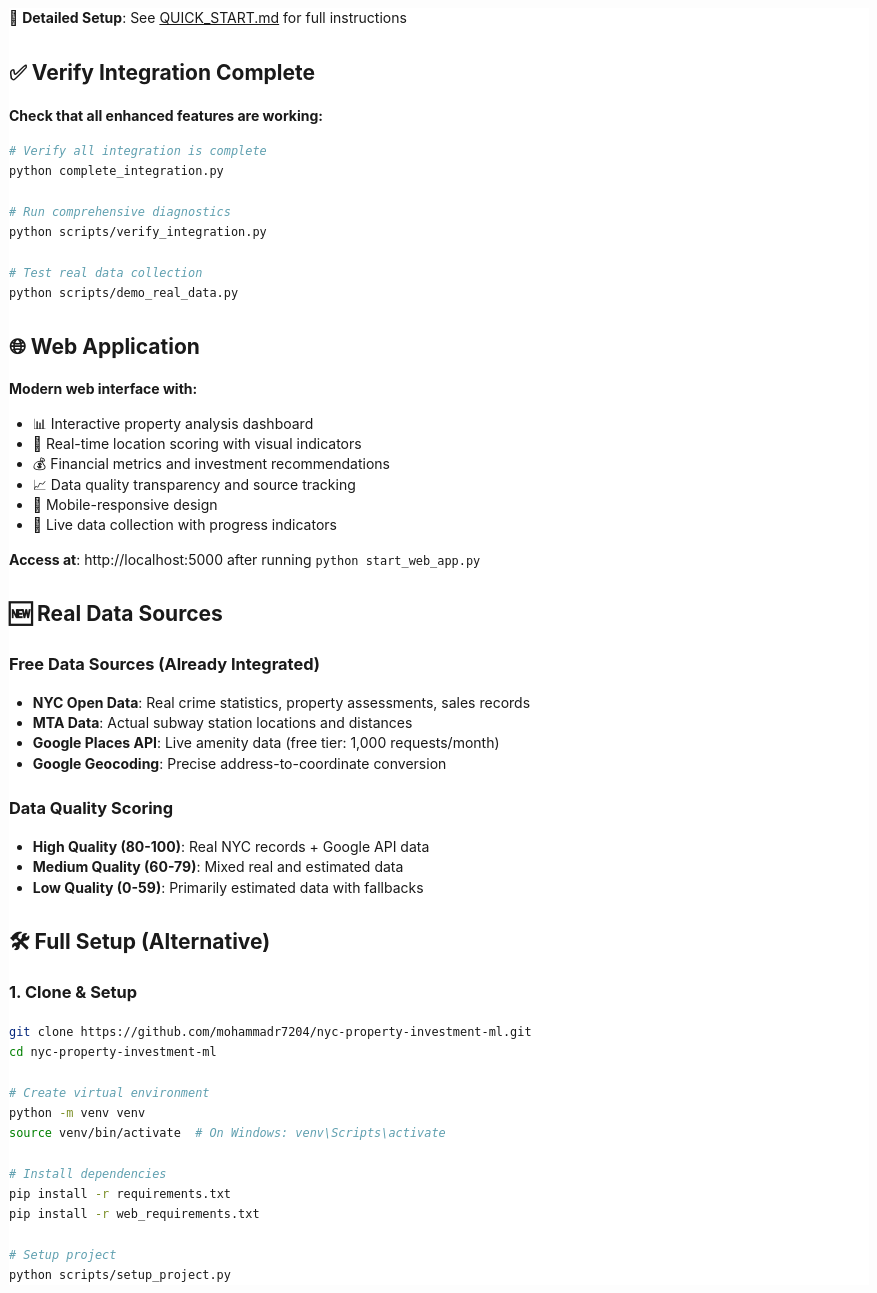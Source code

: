 📖 **Detailed Setup**: See [QUICK_START.md](QUICK_START.md) for full instructions

## ✅ **Verify Integration Complete**

**Check that all enhanced features are working:**

```bash
# Verify all integration is complete
python complete_integration.py

# Run comprehensive diagnostics  
python scripts/verify_integration.py

# Test real data collection
python scripts/demo_real_data.py
```

## 🌐 Web Application

**Modern web interface with:**
- 📊 Interactive property analysis dashboard
- 📍 Real-time location scoring with visual indicators
- 💰 Financial metrics and investment recommendations
- 📈 Data quality transparency and source tracking
- 📱 Mobile-responsive design
- 🔄 Live data collection with progress indicators

**Access at**: http://localhost:5000 after running `python start_web_app.py`

## 🆕 Real Data Sources

### **Free Data Sources (Already Integrated)**
- **NYC Open Data**: Real crime statistics, property assessments, sales records
- **MTA Data**: Actual subway station locations and distances
- **Google Places API**: Live amenity data (free tier: 1,000 requests/month)
- **Google Geocoding**: Precise address-to-coordinate conversion

### **Data Quality Scoring**
- **High Quality (80-100)**: Real NYC records + Google API data
- **Medium Quality (60-79)**: Mixed real and estimated data
- **Low Quality (0-59)**: Primarily estimated data with fallbacks

## 🛠️ Full Setup (Alternative)

### 1. Clone & Setup
```bash
git clone https://github.com/mohammadr7204/nyc-property-investment-ml.git
cd nyc-property-investment-ml

# Create virtual environment
python -m venv venv
source venv/bin/activate  # On Windows: venv\Scripts\activate

# Install dependencies  
pip install -r requirements.txt
pip install -r web_requirements.txt

# Setup project
python scripts/setup_project.py
```
